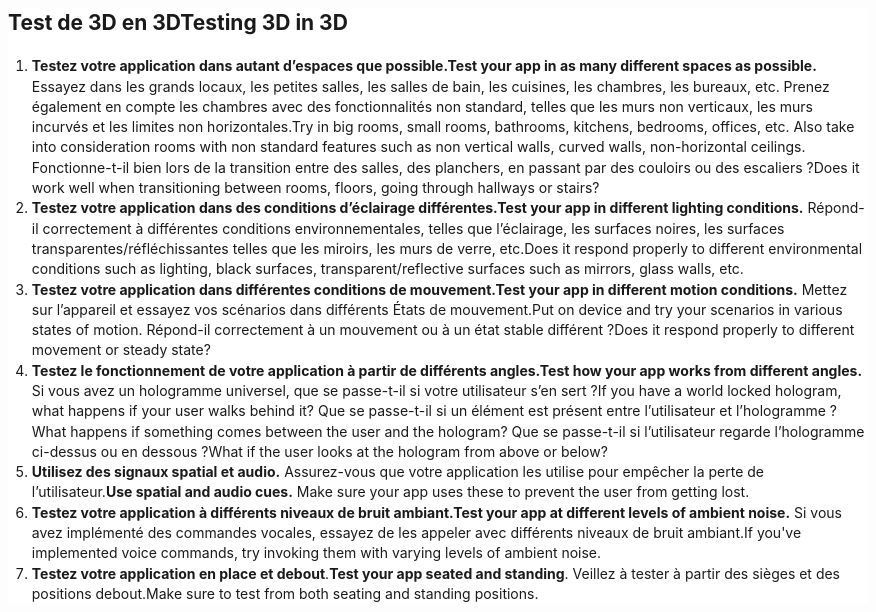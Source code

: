 ## <a name="testing-3d-in-3d"></a><span data-ttu-id="7c9f2-116">Test de 3D en 3D</span><span class="sxs-lookup"><span data-stu-id="7c9f2-116">Testing 3D in 3D</span></span>
1. <span data-ttu-id="7c9f2-117">**Testez votre application dans autant d’espaces que possible.**</span><span class="sxs-lookup"><span data-stu-id="7c9f2-117">**Test your app in as many different spaces as possible.**</span></span> <span data-ttu-id="7c9f2-118">Essayez dans les grands locaux, les petites salles, les salles de bain, les cuisines, les chambres, les bureaux, etc. Prenez également en compte les chambres avec des fonctionnalités non standard, telles que les murs non verticaux, les murs incurvés et les limites non horizontales.</span><span class="sxs-lookup"><span data-stu-id="7c9f2-118">Try in big rooms, small rooms, bathrooms, kitchens, bedrooms, offices, etc. Also take into consideration rooms with non standard features such as non vertical walls, curved walls, non-horizontal ceilings.</span></span> <span data-ttu-id="7c9f2-119">Fonctionne-t-il bien lors de la transition entre des salles, des planchers, en passant par des couloirs ou des escaliers ?</span><span class="sxs-lookup"><span data-stu-id="7c9f2-119">Does it work well when transitioning between rooms, floors, going through hallways or stairs?</span></span>
2. <span data-ttu-id="7c9f2-120">**Testez votre application dans des conditions d’éclairage différentes.**</span><span class="sxs-lookup"><span data-stu-id="7c9f2-120">**Test your app in different lighting conditions.**</span></span> <span data-ttu-id="7c9f2-121">Répond-il correctement à différentes conditions environnementales, telles que l’éclairage, les surfaces noires, les surfaces transparentes/réfléchissantes telles que les miroirs, les murs de verre, etc.</span><span class="sxs-lookup"><span data-stu-id="7c9f2-121">Does it respond properly to different environmental conditions such as lighting, black surfaces, transparent/reflective surfaces such as mirrors, glass walls, etc.</span></span>
3. <span data-ttu-id="7c9f2-122">**Testez votre application dans différentes conditions de mouvement.**</span><span class="sxs-lookup"><span data-stu-id="7c9f2-122">**Test your app in different motion conditions.**</span></span> <span data-ttu-id="7c9f2-123">Mettez sur l’appareil et essayez vos scénarios dans différents États de mouvement.</span><span class="sxs-lookup"><span data-stu-id="7c9f2-123">Put on device and try your scenarios in various states of motion.</span></span> <span data-ttu-id="7c9f2-124">Répond-il correctement à un mouvement ou à un état stable différent ?</span><span class="sxs-lookup"><span data-stu-id="7c9f2-124">Does it respond properly to different movement or steady state?</span></span>
4. <span data-ttu-id="7c9f2-125">**Testez le fonctionnement de votre application à partir de différents angles.**</span><span class="sxs-lookup"><span data-stu-id="7c9f2-125">**Test how your app works from different angles.**</span></span> <span data-ttu-id="7c9f2-126">Si vous avez un hologramme universel, que se passe-t-il si votre utilisateur s’en sert ?</span><span class="sxs-lookup"><span data-stu-id="7c9f2-126">If you have a world locked hologram, what happens if your user walks behind it?</span></span> <span data-ttu-id="7c9f2-127">Que se passe-t-il si un élément est présent entre l’utilisateur et l’hologramme ?</span><span class="sxs-lookup"><span data-stu-id="7c9f2-127">What happens if something comes between the user and the hologram?</span></span> <span data-ttu-id="7c9f2-128">Que se passe-t-il si l’utilisateur regarde l’hologramme ci-dessus ou en dessous ?</span><span class="sxs-lookup"><span data-stu-id="7c9f2-128">What if the user looks at the hologram from above or below?</span></span>
5. <span data-ttu-id="7c9f2-129">**Utilisez des signaux spatial et audio.** Assurez-vous que votre application les utilise pour empêcher la perte de l’utilisateur.</span><span class="sxs-lookup"><span data-stu-id="7c9f2-129">**Use spatial and audio cues.** Make sure your app uses these to prevent the user from getting lost.</span></span>
6. <span data-ttu-id="7c9f2-130">**Testez votre application à différents niveaux de bruit ambiant.**</span><span class="sxs-lookup"><span data-stu-id="7c9f2-130">**Test your app at different levels of ambient noise.**</span></span> <span data-ttu-id="7c9f2-131">Si vous avez implémenté des commandes vocales, essayez de les appeler avec différents niveaux de bruit ambiant.</span><span class="sxs-lookup"><span data-stu-id="7c9f2-131">If you've implemented voice commands, try invoking them with varying levels of ambient noise.</span></span>
7. <span data-ttu-id="7c9f2-132">**Testez votre application en place et debout**.</span><span class="sxs-lookup"><span data-stu-id="7c9f2-132">**Test your app seated and standing**.</span></span> <span data-ttu-id="7c9f2-133">Veillez à tester à partir des sièges et des positions debout.</span><span class="sxs-lookup"><span data-stu-id="7c9f2-133">Make sure to test from both seating and standing positions.</span></span>